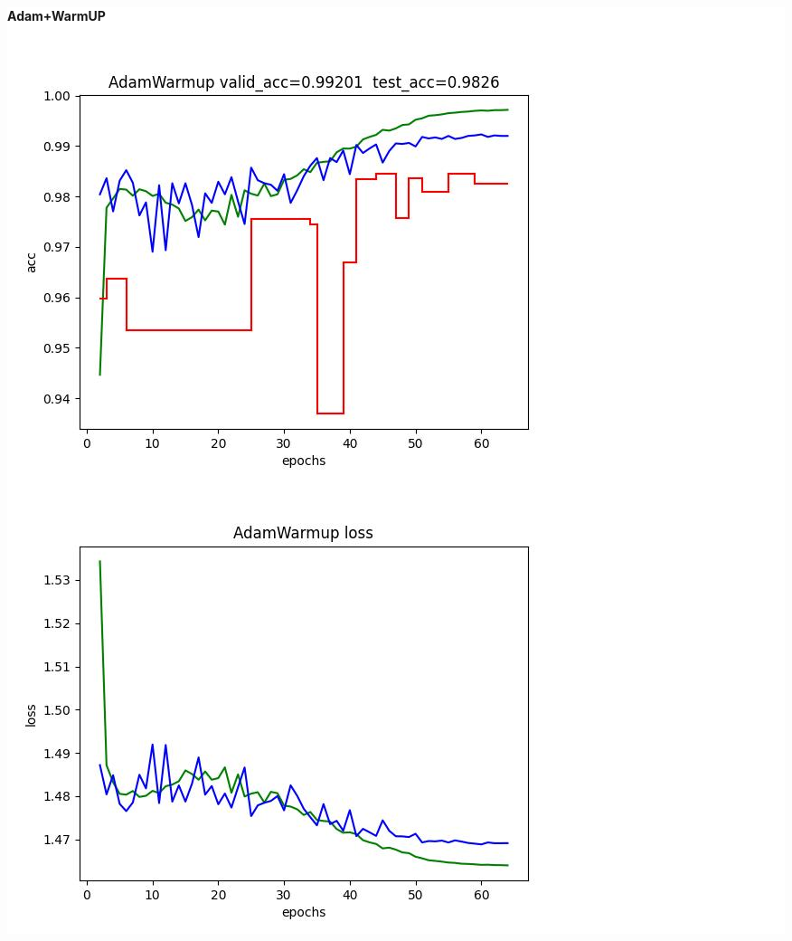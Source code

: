 #### Adam+WarmUP

![def](image/hw7_21307303_liuzhuoyi/1682399269537.jpg)

![def](image/hw7_21307303_liuzhuoyi/1682399273323.jpg)
